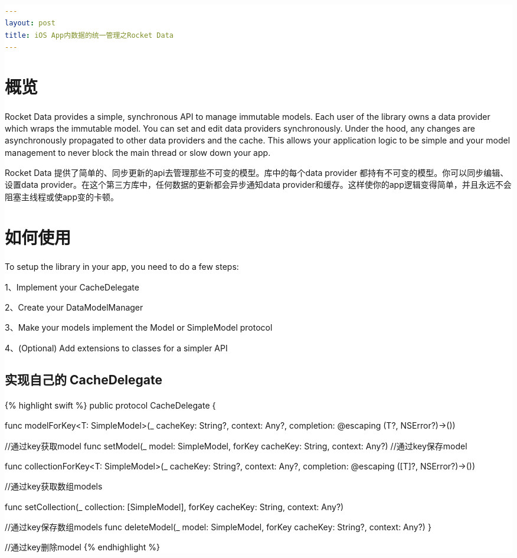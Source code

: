 ```yaml
---
layout: post
title: iOS App内数据的统一管理之Rocket Data
---
```


# 概览

Rocket Data provides a simple, synchronous API to manage immutable models. Each user of the library owns a data provider which wraps the immutable model. You can set and edit data providers synchronously. Under the hood, any changes are asynchronously propagated to other data providers and the cache. This allows your application logic to be simple and your model management to never block the main thread or slow down your app.

Rocket Data 提供了简单的、同步更新的api去管理那些不可变的模型。库中的每个data provider 都持有不可变的模型。你可以同步编辑、设置data provider。在这个第三方库中，任何数据的更新都会异步通知data provider和缓存。这样使你的app逻辑变得简单，并且永远不会阻塞主线程或使app变的卡顿。

# 如何使用

To setup the library in your app, you need to do a few steps:

1、Implement your CacheDelegate

2、Create your DataModelManager

3、Make your models implement the Model or SimpleModel protocol

4、(Optional) Add extensions to classes for a simpler API

## 实现自己的 CacheDelegate
{% highlight swift %}
public protocol CacheDelegate {

func modelForKey<T: SimpleModel>(_ cacheKey: String?, context: Any?, completion: @escaping (T?, NSError?)->())

//通过key获取model
func setModel(_ model: SimpleModel, forKey cacheKey: String, context: Any?)
//通过key保存model

func collectionForKey<T: SimpleModel>(_ cacheKey: String?, context: Any?, completion: @escaping ([T]?, NSError?)->())

//通过key获取数组models

func setCollection(_ collection: [SimpleModel], forKey cacheKey: String, context: Any?)

//通过key保存数组models
func deleteModel(_ model: SimpleModel, forKey cacheKey: String?, context: Any?)
}

//通过key删除model
{% endhighlight %}
